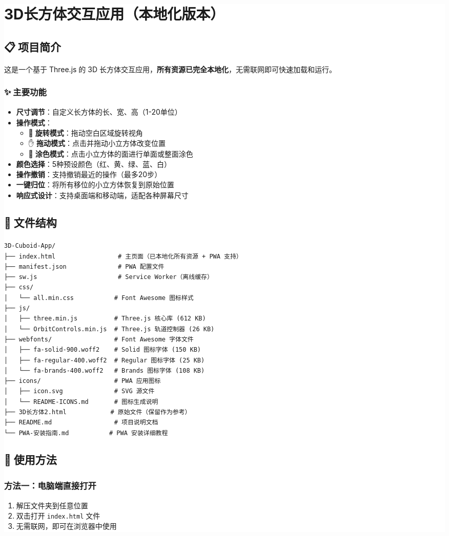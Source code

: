 # 3D长方体交互应用（本地化版本）

## 📋 项目简介

这是一个基于 Three.js 的 3D 长方体交互应用，**所有资源已完全本地化**，无需联网即可快速加载和运行。

### ✨ 主要功能

- **尺寸调节**：自定义长方体的长、宽、高（1-20单位）
- **操作模式**：
  - 🔄 **旋转模式**：拖动空白区域旋转视角
  - ✋ **拖动模式**：点击并拖动小立方体改变位置
  - 🎨 **涂色模式**：点击小立方体的面进行单面或整面涂色
- **颜色选择**：5种预设颜色（红、黄、绿、蓝、白）
- **操作撤销**：支持撤销最近的操作（最多20步）
- **一键归位**：将所有移位的小立方体恢复到原始位置
- **响应式设计**：支持桌面端和移动端，适配各种屏幕尺寸

## 📁 文件结构

```
3D-Cuboid-App/
├── index.html                 # 主页面（已本地化所有资源 + PWA 支持）
├── manifest.json              # PWA 配置文件
├── sw.js                      # Service Worker（离线缓存）
├── css/
│   └── all.min.css           # Font Awesome 图标样式
├── js/
│   ├── three.min.js          # Three.js 核心库 (612 KB)
│   └── OrbitControls.min.js  # Three.js 轨道控制器 (26 KB)
├── webfonts/                 # Font Awesome 字体文件
│   ├── fa-solid-900.woff2    # Solid 图标字体 (150 KB)
│   ├── fa-regular-400.woff2  # Regular 图标字体 (25 KB)
│   └── fa-brands-400.woff2   # Brands 图标字体 (108 KB)
├── icons/                    # PWA 应用图标
│   ├── icon.svg              # SVG 源文件
│   └── README-ICONS.md       # 图标生成说明
├── 3D长方体2.html            # 原始文件（保留作为参考）
├── README.md                 # 项目说明文档
└── PWA-安装指南.md           # PWA 安装详细教程
```

## 🚀 使用方法

### 方法一：电脑端直接打开

1. 解压文件夹到任意位置
2. 双击打开 `index.html` 文件
3. 无需联网，即可在浏览器中使用
